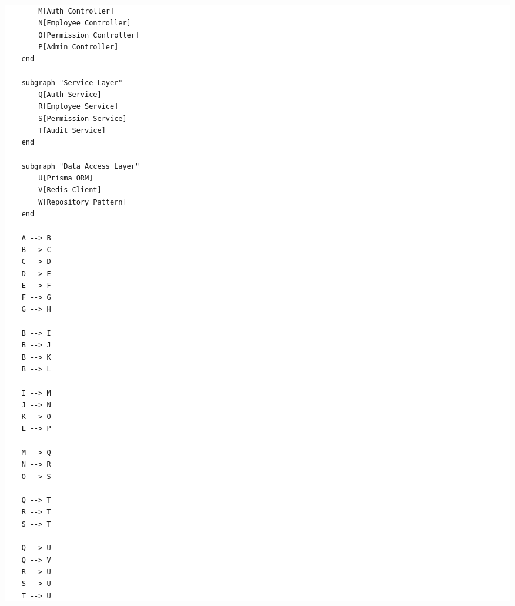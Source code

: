 ```mermaid
        M[Auth Controller]
        N[Employee Controller]
        O[Permission Controller]
        P[Admin Controller]
    end
    
    subgraph "Service Layer"
        Q[Auth Service]
        R[Employee Service]
        S[Permission Service]
        T[Audit Service]
    end
    
    subgraph "Data Access Layer"
        U[Prisma ORM]
        V[Redis Client]
        W[Repository Pattern]
    end
    
    A --> B
    B --> C
    C --> D
    D --> E
    E --> F
    F --> G
    G --> H
    
    B --> I
    B --> J
    B --> K
    B --> L
    
    I --> M
    J --> N
    K --> O
    L --> P
    
    M --> Q
    N --> R
    O --> S
    
    Q --> T
    R --> T
    S --> T
    
    Q --> U
    Q --> V
    R --> U
    S --> U
    T --> U
```

